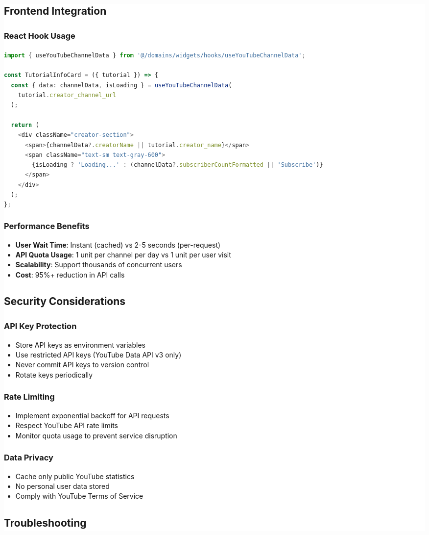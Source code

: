 ## Frontend Integration

### React Hook Usage
```typescript
import { useYouTubeChannelData } from '@/domains/widgets/hooks/useYouTubeChannelData';

const TutorialInfoCard = ({ tutorial }) => {
  const { data: channelData, isLoading } = useYouTubeChannelData(
    tutorial.creator_channel_url
  );

  return (
    <div className="creator-section">
      <span>{channelData?.creatorName || tutorial.creator_name}</span>
      <span className="text-sm text-gray-600">
        {isLoading ? 'Loading...' : (channelData?.subscriberCountFormatted || 'Subscribe')}
      </span>
    </div>
  );
};
```

### Performance Benefits
- **User Wait Time**: Instant (cached) vs 2-5 seconds (per-request)
- **API Quota Usage**: 1 unit per channel per day vs 1 unit per user visit
- **Scalability**: Support thousands of concurrent users
- **Cost**: 95%+ reduction in API calls

## Security Considerations

### API Key Protection
- Store API keys as environment variables
- Use restricted API keys (YouTube Data API v3 only)
- Never commit API keys to version control
- Rotate keys periodically

### Rate Limiting
- Implement exponential backoff for API requests
- Respect YouTube API rate limits
- Monitor quota usage to prevent service disruption

### Data Privacy
- Cache only public YouTube statistics
- No personal user data stored
- Comply with YouTube Terms of Service

## Troubleshooting

